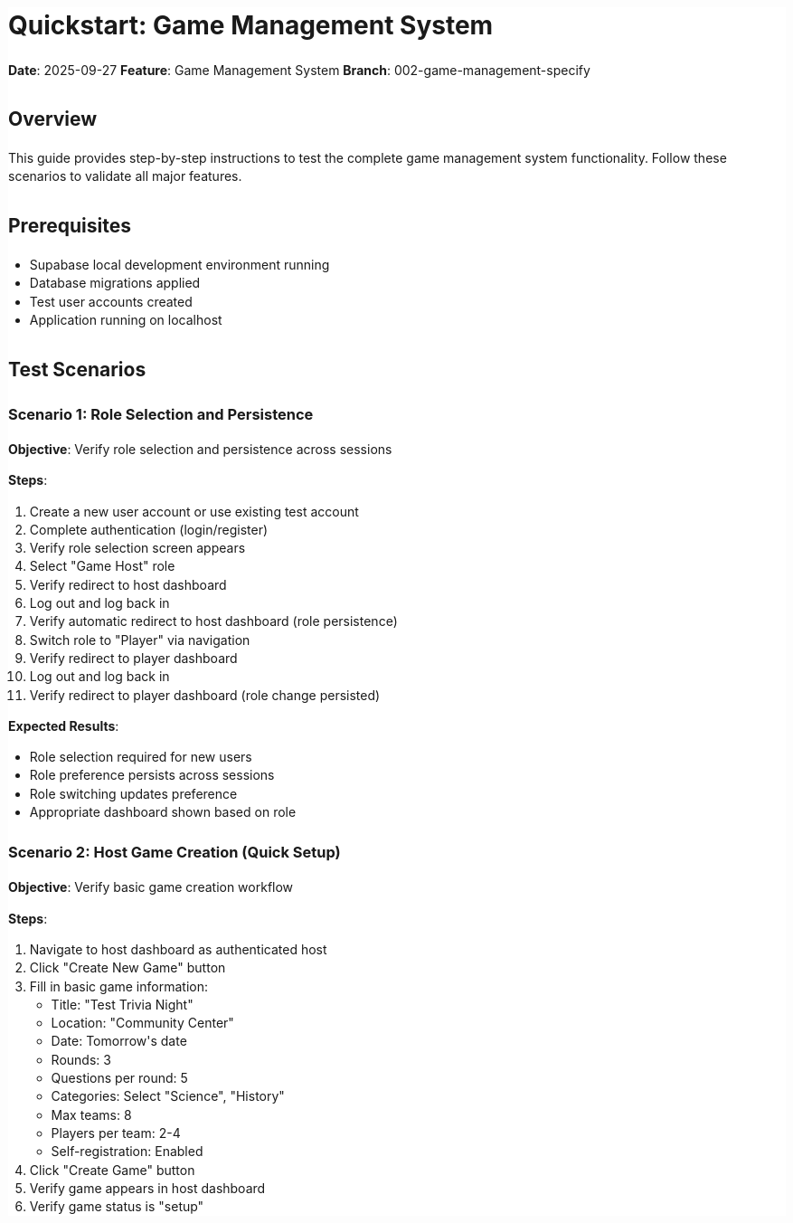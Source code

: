 # Quickstart: Game Management System

**Date**: 2025-09-27
**Feature**: Game Management System
**Branch**: 002-game-management-specify

## Overview

This guide provides step-by-step instructions to test the complete game management system functionality. Follow these scenarios to validate all major features.

## Prerequisites

- Supabase local development environment running
- Database migrations applied
- Test user accounts created
- Application running on localhost

## Test Scenarios

### Scenario 1: Role Selection and Persistence

**Objective**: Verify role selection and persistence across sessions

**Steps**:
1. Create a new user account or use existing test account
2. Complete authentication (login/register)
3. Verify role selection screen appears
4. Select "Game Host" role
5. Verify redirect to host dashboard
6. Log out and log back in
7. Verify automatic redirect to host dashboard (role persistence)
8. Switch role to "Player" via navigation
9. Verify redirect to player dashboard
10. Log out and log back in
11. Verify redirect to player dashboard (role change persisted)

**Expected Results**:
- Role selection required for new users
- Role preference persists across sessions
- Role switching updates preference
- Appropriate dashboard shown based on role

### Scenario 2: Host Game Creation (Quick Setup)

**Objective**: Verify basic game creation workflow

**Steps**:
1. Navigate to host dashboard as authenticated host
2. Click "Create New Game" button
3. Fill in basic game information:
   - Title: "Test Trivia Night"
   - Location: "Community Center"
   - Date: Tomorrow's date
   - Rounds: 3
   - Questions per round: 5
   - Categories: Select "Science", "History"
   - Max teams: 8
   - Players per team: 2-4
   - Self-registration: Enabled
4. Click "Create Game" button
5. Verify game appears in host dashboard
6. Verify game status is "setup"